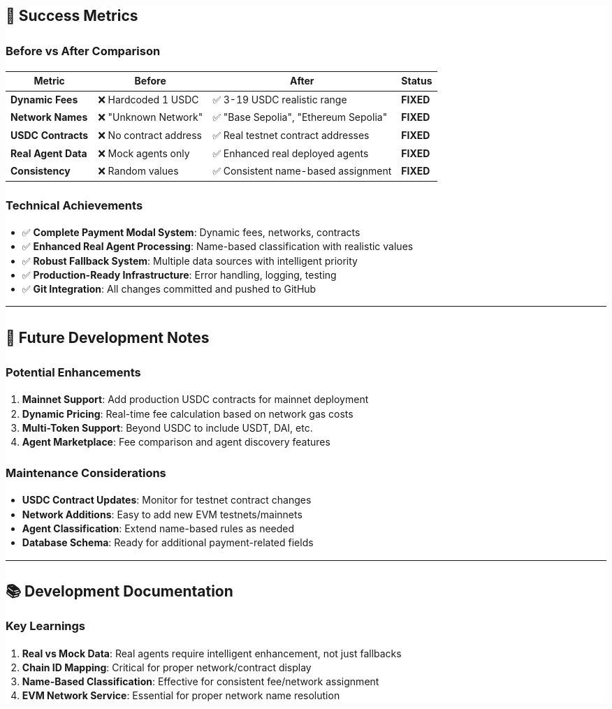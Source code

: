 
## 🎉 **Success Metrics**

### **Before vs After Comparison**
| Metric | Before | After | Status |
|--------|--------|-------|---------|
| **Dynamic Fees** | ❌ Hardcoded 1 USDC | ✅ 3-19 USDC realistic range | **FIXED** |
| **Network Names** | ❌ "Unknown Network" | ✅ "Base Sepolia", "Ethereum Sepolia" | **FIXED** |
| **USDC Contracts** | ❌ No contract address | ✅ Real testnet contract addresses | **FIXED** |
| **Real Agent Data** | ❌ Mock agents only | ✅ Enhanced real deployed agents | **FIXED** |
| **Consistency** | ❌ Random values | ✅ Consistent name-based assignment | **FIXED** |

### **Technical Achievements**
- ✅ **Complete Payment Modal System**: Dynamic fees, networks, contracts
- ✅ **Enhanced Real Agent Processing**: Name-based classification with realistic values
- ✅ **Robust Fallback System**: Multiple data sources with intelligent priority
- ✅ **Production-Ready Infrastructure**: Error handling, logging, testing
- ✅ **Git Integration**: All changes committed and pushed to GitHub

---

## 🔮 **Future Development Notes**

### **Potential Enhancements**
1. **Mainnet Support**: Add production USDC contracts for mainnet deployment
2. **Dynamic Pricing**: Real-time fee calculation based on network gas costs
3. **Multi-Token Support**: Beyond USDC to include USDT, DAI, etc.
4. **Agent Marketplace**: Fee comparison and agent discovery features

### **Maintenance Considerations**
- **USDC Contract Updates**: Monitor for testnet contract changes
- **Network Additions**: Easy to add new EVM testnets/mainnets
- **Agent Classification**: Extend name-based rules as needed
- **Database Schema**: Ready for additional payment-related fields

---

## 📚 **Development Documentation**

### **Key Learnings**
1. **Real vs Mock Data**: Real agents require intelligent enhancement, not just fallbacks
2. **Chain ID Mapping**: Critical for proper network/contract display
3. **Name-Based Classification**: Effective for consistent fee/network assignment
4. **EVM Network Service**: Essential for proper network name resolution
